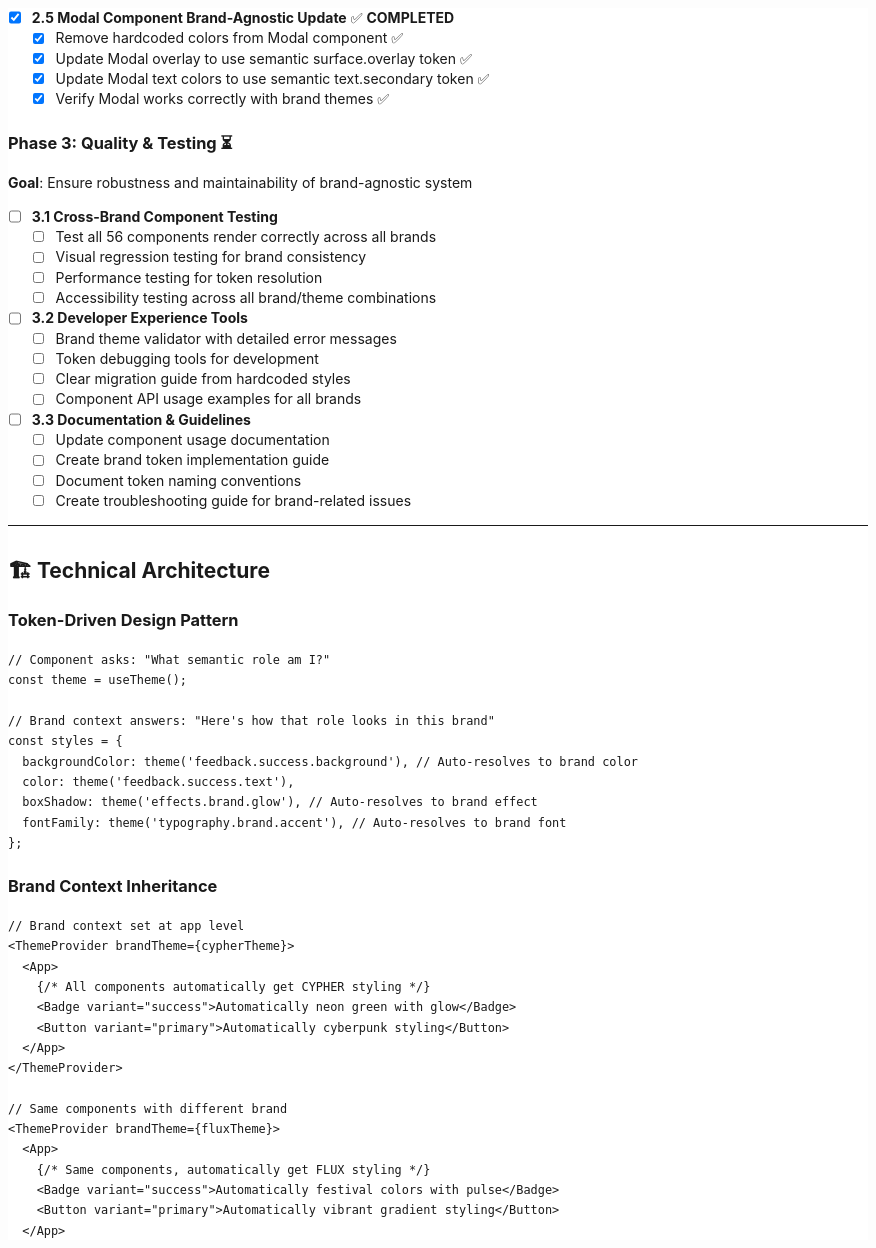 - [x] **2.5 Modal Component Brand-Agnostic Update** ✅ **COMPLETED** 
  - [x] Remove hardcoded colors from Modal component ✅
  - [x] Update Modal overlay to use semantic surface.overlay token ✅
  - [x] Update Modal text colors to use semantic text.secondary token ✅
  - [x] Verify Modal works correctly with brand themes ✅

### **Phase 3: Quality & Testing** ⏳
**Goal**: Ensure robustness and maintainability of brand-agnostic system

- [ ] **3.1 Cross-Brand Component Testing**
  - [ ] Test all 56 components render correctly across all brands
  - [ ] Visual regression testing for brand consistency
  - [ ] Performance testing for token resolution
  - [ ] Accessibility testing across all brand/theme combinations

- [ ] **3.2 Developer Experience Tools**
  - [ ] Brand theme validator with detailed error messages
  - [ ] Token debugging tools for development
  - [ ] Clear migration guide from hardcoded styles
  - [ ] Component API usage examples for all brands

- [ ] **3.3 Documentation & Guidelines**
  - [ ] Update component usage documentation
  - [ ] Create brand token implementation guide
  - [ ] Document token naming conventions
  - [ ] Create troubleshooting guide for brand-related issues

---

## 🏗️ **Technical Architecture**

### **Token-Driven Design Pattern**

```tsx
// Component asks: "What semantic role am I?"
const theme = useTheme();

// Brand context answers: "Here's how that role looks in this brand"
const styles = {
  backgroundColor: theme('feedback.success.background'), // Auto-resolves to brand color
  color: theme('feedback.success.text'),
  boxShadow: theme('effects.brand.glow'), // Auto-resolves to brand effect
  fontFamily: theme('typography.brand.accent'), // Auto-resolves to brand font
};
```

### **Brand Context Inheritance**

```tsx
// Brand context set at app level
<ThemeProvider brandTheme={cypherTheme}>
  <App>
    {/* All components automatically get CYPHER styling */}
    <Badge variant="success">Automatically neon green with glow</Badge>
    <Button variant="primary">Automatically cyberpunk styling</Button>
  </App>
</ThemeProvider>

// Same components with different brand
<ThemeProvider brandTheme={fluxTheme}>
  <App>
    {/* Same components, automatically get FLUX styling */}
    <Badge variant="success">Automatically festival colors with pulse</Badge>
    <Button variant="primary">Automatically vibrant gradient styling</Button>
  </App>
```